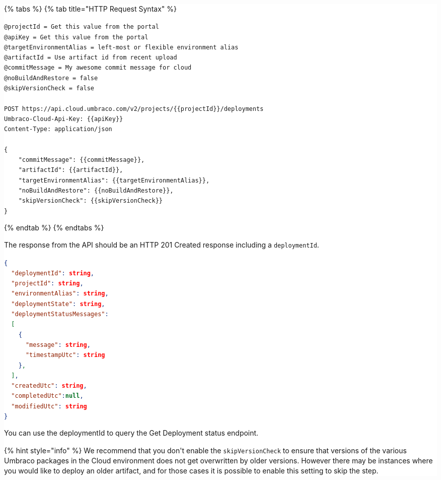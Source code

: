 {% tabs %}
{% tab title="HTTP Request Syntax" %}
```http
@projectId = Get this value from the portal
@apiKey = Get this value from the portal
@targetEnvironmentAlias = left-most or flexible environment alias
@artifactId = Use artifact id from recent upload
@commitMessage = My awesome commit message for cloud
@noBuildAndRestore = false
@skipVersionCheck = false

POST https://api.cloud.umbraco.com/v2/projects/{{projectId}}/deployments
Umbraco-Cloud-Api-Key: {{apiKey}}
Content-Type: application/json

{
    "commitMessage": {{commitMessage}},
    "artifactId": {{artifactId}},
    "targetEnvironmentAlias": {{targetEnvironmentAlias}},
    "noBuildAndRestore": {{noBuildAndRestore}},
    "skipVersionCheck": {{skipVersionCheck}}
}
```
{% endtab %}
{% endtabs %}

The response from the API should be an HTTP 201 Created response including a `deploymentId`. 

```json
{
  "deploymentId": string,
  "projectId": string,
  "environmentAlias": string,
  "deploymentState": string,
  "deploymentStatusMessages":
  [
    {
      "message": string,
      "timestampUtc": string
    },
  ],
  "createdUtc": string,
  "completedUtc":null,
  "modifiedUtc": string
}
```

You can use the deploymentId to query the Get Deployment status endpoint.

{% hint style="info" %}
We recommend that you don't enable the `skipVersionCheck` to ensure that versions of the various Umbraco packages in the Cloud environment does not get overwritten by older versions. However there may be instances where you would like to deploy an older artifact, and for those cases it is possible to enable this setting to skip the step. 
